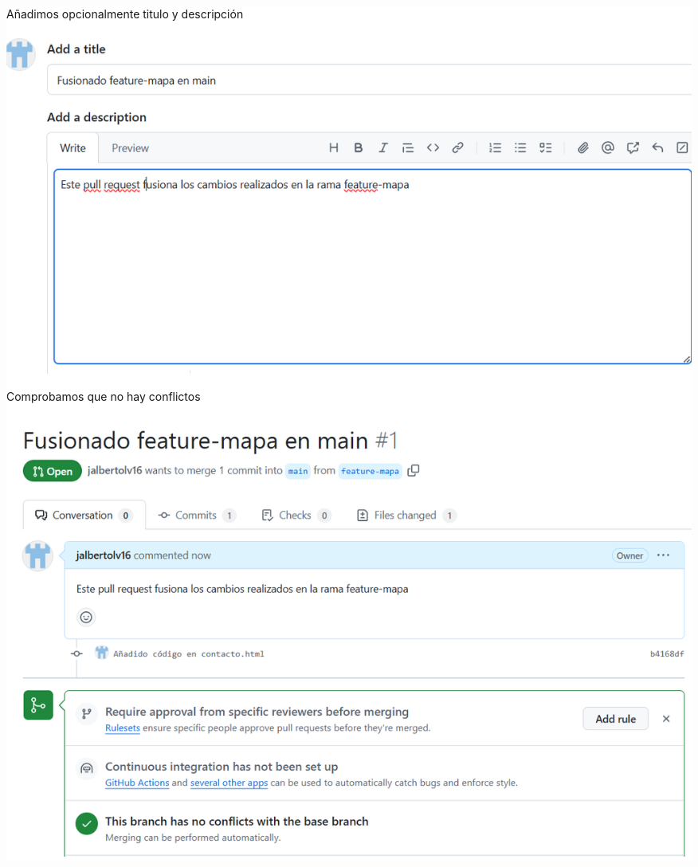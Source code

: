 Añadimos opcionalmente titulo y descripción

![Captura de pantalla 2025-02-01 211704](./TAREA%202.%20EJERCICIO%20DE%20GIT%20-%20PROYECTO%20LABDIST.assets/Captura%20de%20pantalla%202025-02-01%20211704.png)

Comprobamos que no hay conflictos

![Captura de pantalla 2025-02-01 211731](./TAREA%202.%20EJERCICIO%20DE%20GIT%20-%20PROYECTO%20LABDIST.assets/Captura%20de%20pantalla%202025-02-01%20211731.png)
